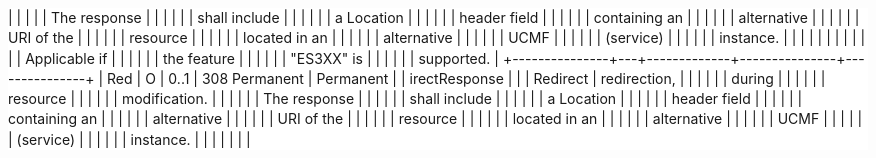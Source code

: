 |               |   |             |               | The response  |
|               |   |             |               | shall include |
|               |   |             |               | a Location    |
|               |   |             |               | header field  |
|               |   |             |               | containing an |
|               |   |             |               | alternative   |
|               |   |             |               | URI of the    |
|               |   |             |               | resource      |
|               |   |             |               | located in an |
|               |   |             |               | alternative   |
|               |   |             |               | UCMF          |
|               |   |             |               | (service)     |
|               |   |             |               | instance.     |
|               |   |             |               |               |
|               |   |             |               | Applicable if |
|               |   |             |               | the feature   |
|               |   |             |               | \"ES3XX\" is  |
|               |   |             |               | supported.    |
+---------------+---+-------------+---------------+---------------+
| Red           | O | 0..1        | 308 Permanent | Permanent     |
| irectResponse |   |             | Redirect      | redirection,  |
|               |   |             |               | during        |
|               |   |             |               | resource      |
|               |   |             |               | modification. |
|               |   |             |               | The response  |
|               |   |             |               | shall include |
|               |   |             |               | a Location    |
|               |   |             |               | header field  |
|               |   |             |               | containing an |
|               |   |             |               | alternative   |
|               |   |             |               | URI of the    |
|               |   |             |               | resource      |
|               |   |             |               | located in an |
|               |   |             |               | alternative   |
|               |   |             |               | UCMF          |
|               |   |             |               | (service)     |
|               |   |             |               | instance.     |
|               |   |             |               |               |